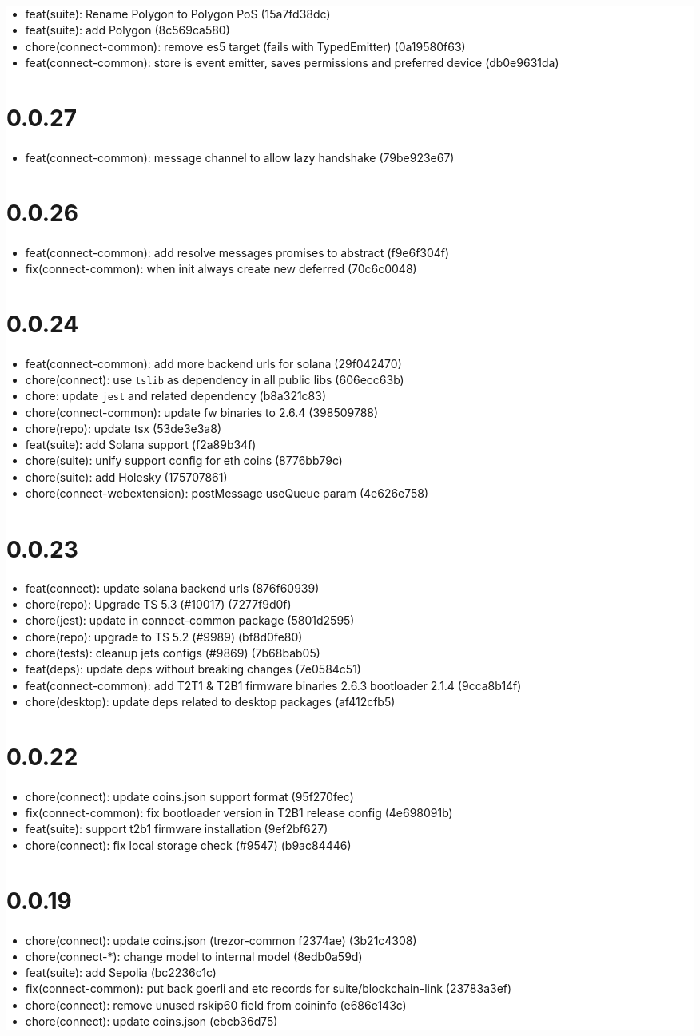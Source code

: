 - feat(suite): Rename Polygon to Polygon PoS (15a7fd38dc)
- feat(suite): add Polygon (8c569ca580)
- chore(connect-common): remove es5 target (fails with TypedEmitter) (0a19580f63)
- feat(connect-common): store is event emitter, saves permissions and preferred device (db0e9631da)

# 0.0.27

- feat(connect-common): message channel to allow lazy handshake (79be923e67)

# 0.0.26

- feat(connect-common): add resolve messages promises to abstract (f9e6f304f)
- fix(connect-common): when init always create new deferred (70c6c0048)

# 0.0.24

- feat(connect-common): add more backend urls for solana (29f042470)
- chore(connect): use `tslib` as dependency in all public libs (606ecc63b)
- chore: update `jest` and related dependency (b8a321c83)
- chore(connect-common): update fw binaries to 2.6.4 (398509788)
- chore(repo): update tsx (53de3e3a8)
- feat(suite): add Solana support (f2a89b34f)
- chore(suite): unify support config for eth coins (8776bb79c)
- chore(suite): add Holesky (175707861)
- chore(connect-webextension): postMessage useQueue param (4e626e758)

# 0.0.23

- feat(connect): update solana backend urls (876f60939)
- chore(repo): Upgrade TS 5.3 (#10017) (7277f9d0f)
- chore(jest): update in connect-common package (5801d2595)
- chore(repo): upgrade to TS 5.2 (#9989) (bf8d0fe80)
- chore(tests): cleanup jets configs (#9869) (7b68bab05)
- feat(deps): update deps without breaking changes (7e0584c51)
- feat(connect-common): add T2T1 & T2B1 firmware binaries 2.6.3 bootloader 2.1.4 (9cca8b14f)
- chore(desktop): update deps related to desktop packages (af412cfb5)

# 0.0.22

- chore(connect): update coins.json support format (95f270fec)
- fix(connect-common): fix bootloader version in T2B1 release config (4e698091b)
- feat(suite): support t2b1 firmware installation (9ef2bf627)
- chore(connect): fix local storage check (#9547) (b9ac84446)

# 0.0.19

- chore(connect): update coins.json (trezor-common f2374ae) (3b21c4308)
- chore(connect-\*): change model to internal model (8edb0a59d)
- feat(suite): add Sepolia (bc2236c1c)
- fix(connect-common): put back goerli and etc records for suite/blockchain-link (23783a3ef)
- chore(connect): remove unused rskip60 field from coininfo (e686e143c)
- chore(connect): update coins.json (ebcb36d75)

